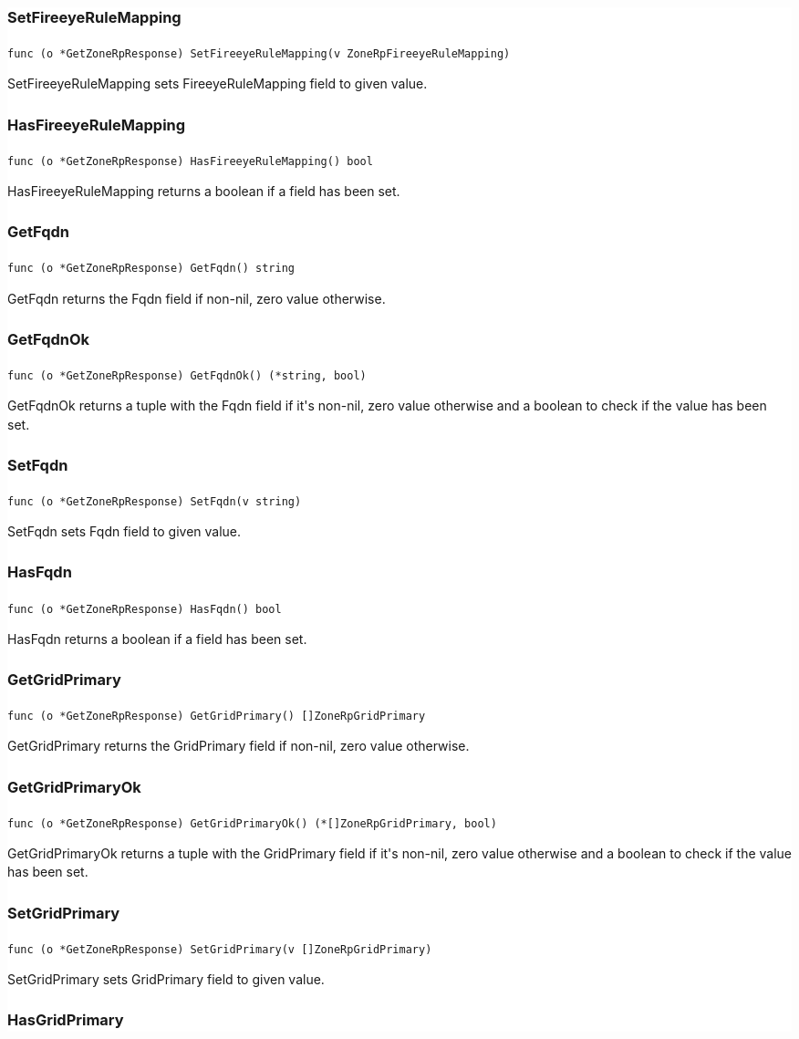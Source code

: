 ### SetFireeyeRuleMapping

`func (o *GetZoneRpResponse) SetFireeyeRuleMapping(v ZoneRpFireeyeRuleMapping)`

SetFireeyeRuleMapping sets FireeyeRuleMapping field to given value.

### HasFireeyeRuleMapping

`func (o *GetZoneRpResponse) HasFireeyeRuleMapping() bool`

HasFireeyeRuleMapping returns a boolean if a field has been set.

### GetFqdn

`func (o *GetZoneRpResponse) GetFqdn() string`

GetFqdn returns the Fqdn field if non-nil, zero value otherwise.

### GetFqdnOk

`func (o *GetZoneRpResponse) GetFqdnOk() (*string, bool)`

GetFqdnOk returns a tuple with the Fqdn field if it's non-nil, zero value otherwise
and a boolean to check if the value has been set.

### SetFqdn

`func (o *GetZoneRpResponse) SetFqdn(v string)`

SetFqdn sets Fqdn field to given value.

### HasFqdn

`func (o *GetZoneRpResponse) HasFqdn() bool`

HasFqdn returns a boolean if a field has been set.

### GetGridPrimary

`func (o *GetZoneRpResponse) GetGridPrimary() []ZoneRpGridPrimary`

GetGridPrimary returns the GridPrimary field if non-nil, zero value otherwise.

### GetGridPrimaryOk

`func (o *GetZoneRpResponse) GetGridPrimaryOk() (*[]ZoneRpGridPrimary, bool)`

GetGridPrimaryOk returns a tuple with the GridPrimary field if it's non-nil, zero value otherwise
and a boolean to check if the value has been set.

### SetGridPrimary

`func (o *GetZoneRpResponse) SetGridPrimary(v []ZoneRpGridPrimary)`

SetGridPrimary sets GridPrimary field to given value.

### HasGridPrimary
